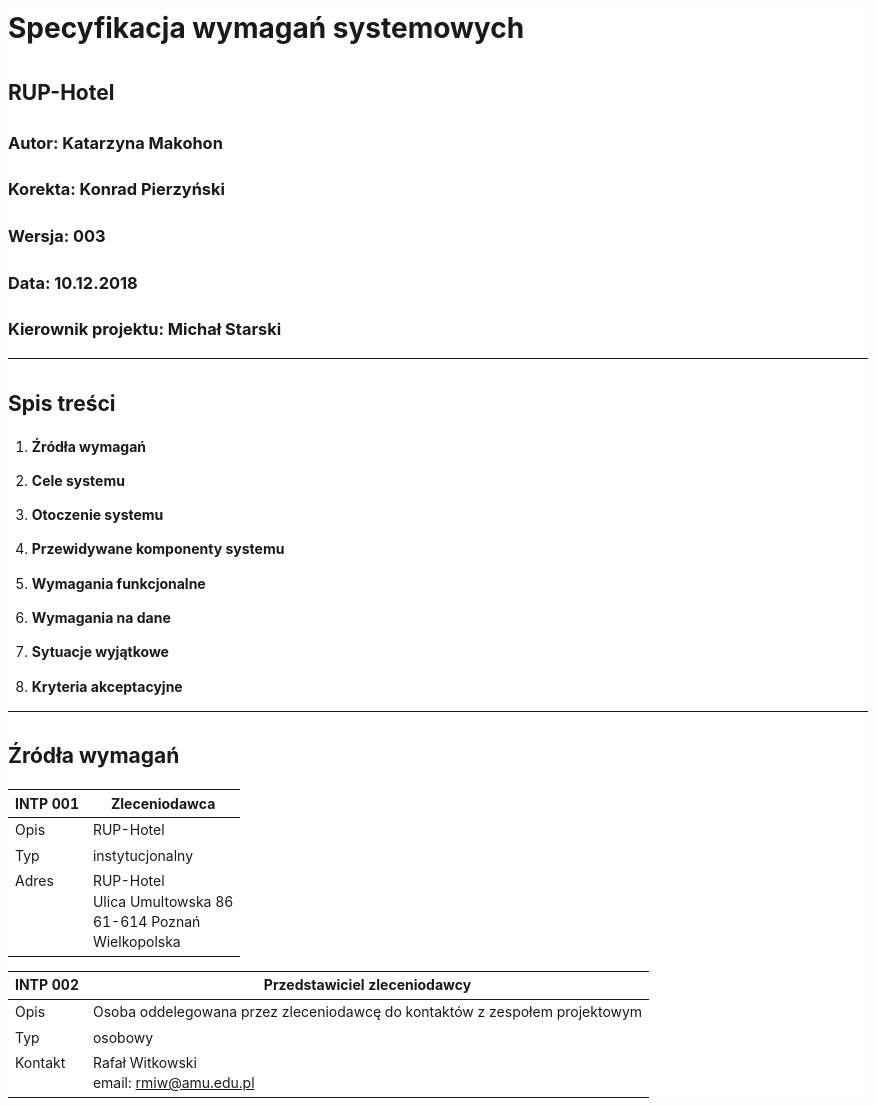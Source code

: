 # Specyfikacja wymagań systemowych

## RUP-Hotel

### Autor: Katarzyna Makohon

### Korekta: Konrad Pierzyński

### Wersja: 003

### Data: 10.12.2018

### Kierownik projektu: Michał Starski

---

## Spis treści

1. **Źródła wymagań**

2. **Cele systemu**

3. **Otoczenie systemu**

4. **Przewidywane komponenty systemu**

5. **Wymagania funkcjonalne**

6. **Wymagania na dane**

7. **Sytuacje wyjątkowe**

8. **Kryteria akceptacyjne**

---

## Źródła wymagań

| INTP 001 | Zleceniodawca                                                        |
| -------- | -------------------------------------------------------------------- |
| Opis     | RUP-Hotel                                                            |
| Typ      | instytucjonalny                                                      |
| Adres    | RUP-Hotel<br/>Ulica Umultowska 86<br/>61-614 Poznań<br/>Wielkopolska |

| INTP 002 | Przedstawiciel zleceniodawcy                                               |
| -------- | -------------------------------------------------------------------------- |
| Opis     | Osoba oddelegowana przez zleceniodawcę do kontaktów z zespołem projektowym |
| Typ      | osobowy                                                                    |
| Kontakt  | Rafał Witkowski<br/>email: rmiw@amu.edu.pl                                 |
